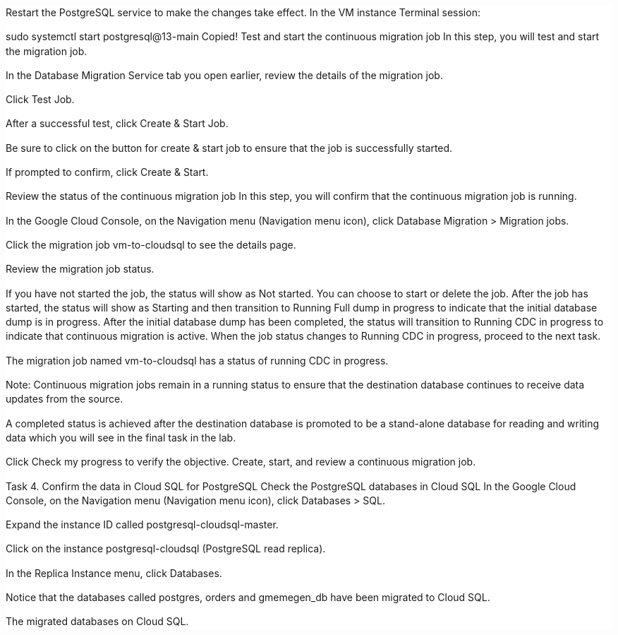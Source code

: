 Restart the PostgreSQL service to make the changes take effect. In the VM instance Terminal session:

sudo systemctl start postgresql@13-main
Copied!
Test and start the continuous migration job
In this step, you will test and start the migration job.

In the Database Migration Service tab you open earlier, review the details of the migration job.

Click Test Job.

After a successful test, click Create & Start Job.

Be sure to click on the button for create & start job to ensure that the job is successfully started.

If prompted to confirm, click Create & Start.

Review the status of the continuous migration job
In this step, you will confirm that the continuous migration job is running.

In the Google Cloud Console, on the Navigation menu (Navigation menu icon), click Database Migration > Migration jobs.

Click the migration job vm-to-cloudsql to see the details page.

Review the migration job status.

If you have not started the job, the status will show as Not started. You can choose to start or delete the job.
After the job has started, the status will show as Starting and then transition to Running Full dump in progress to indicate that the initial database dump is in progress.
After the initial database dump has been completed, the status will transition to Running CDC in progress to indicate that continuous migration is active.
When the job status changes to Running CDC in progress, proceed to the next task.

The migration job named vm-to-cloudsql has a status of running CDC in progress.

Note: Continuous migration jobs remain in a running status to ensure that the destination database continues to receive data updates from the source.

A completed status is achieved after the destination database is promoted to be a stand-alone database for reading and writing data which you will see in the final task in the lab.

Click Check my progress to verify the objective.
Create, start, and review a continuous migration job.

Task 4. Confirm the data in Cloud SQL for PostgreSQL
Check the PostgreSQL databases in Cloud SQL
In the Google Cloud Console, on the Navigation menu (Navigation menu icon), click Databases > SQL.

Expand the instance ID called postgresql-cloudsql-master.

Click on the instance postgresql-cloudsql (PostgreSQL read replica).

In the Replica Instance menu, click Databases.

Notice that the databases called postgres, orders and gmemegen_db have been migrated to Cloud SQL.

The migrated databases on Cloud SQL.
